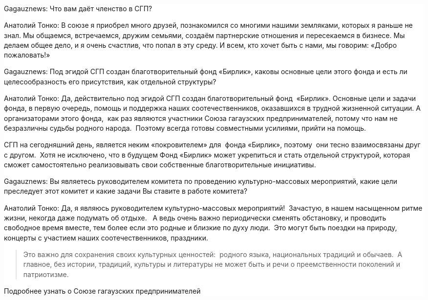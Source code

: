 Gagauznews: Что вам даёт членство в СГП?

Анатолий Тонко: В союзе я приобрел много друзей, познакомился со многими нашими земляками, которых я раньше не знал. Мы общаемся, встречаемся, дружим семьями, создаём партнерские отношения и пересекаемся в бизнесе. Мы делаем общее дело, и я очень счастлив, что попал в эту среду. И всем, кто хочет быть с нами, мы говорим: «Добро пожаловать!»

Gagauznews: Под эгидой СГП создан благотворительный фонд «Бирлик», каковы основные цели этого фонда и есть ли целесообразность его присутствия, как отдельной структуры?

Анатолий Тонко: Да, действительно под эгидой СГП создан благотворительный фонд  «Бирлик». Основные цели и задачи фонда, в первую очередь, помощь и поддержка наших соотечественников, оказавшихся в трудной жизненной ситуации. А  организаторами этого фонда,  как раз являются участники Союза гагаузских предпринимателей, потому что нам не безразличны судьбы родного народа.  Поэтому всегда готовы совместными усилиями, прийти на помощь.

СГП на сегодняшний день, является неким «покровителем» для  фонда «Бирлик», поэтому  они тесно взаимосвязаны друг с другом.  Хотя не исключено, что в будущем Фонд «Бирлик» может укрепиться и стать отдельной структурой, которая сможет самостоятельно реализовывать свои собственные благотворительные инициативы.

Gagauznews: Вы являетесь руководителем комитета по проведению культурно-массовых мероприятий, какие цели преследует этот комитет и какие задачи Вы ставите в работе комитета?

Анатолий Тонко: Да, я являюсь руководителем культурно-массовых мероприятий!  Зачастую, в нашем насыщенном ритме жизни, некогда даже подумать об отдыхе.   А ведь очень важно периодически сменять обстановку, и проводить свободное время вместе, тем более если это родные и близкие по духу люди.  Это могут быть поездки на природу, концерты с участием наших соотечественников, праздники.

> Это важно для сохранения своих культурных ценностей:  родного языка, национальных традиций и обычаев.  А главное, без истории, традиций, культуры и литературы не может быть и речи о преемственности поколений и патриотизме.

Подробнее узнать о Союзе гагаузских предпринимателей